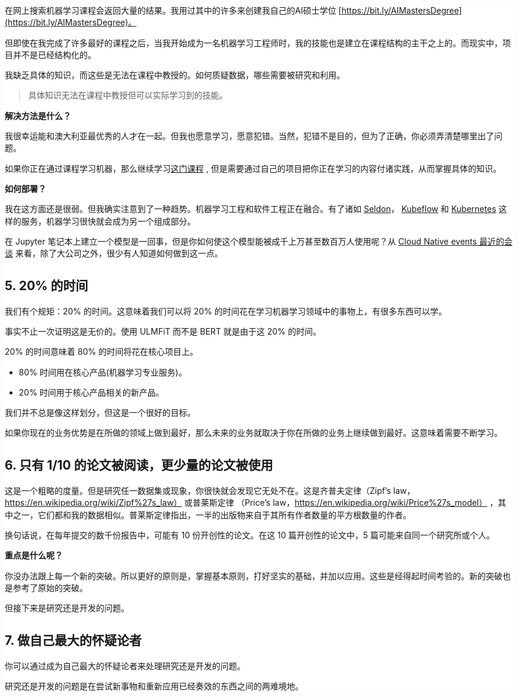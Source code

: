 在网上搜索机器学习课程会返回大量的结果。我用过其中的许多来创建我自己的AI硕士学位 [https://bit.ly/AIMastersDegree](https://bit.ly/AIMastersDegree)。

但即使在我完成了许多最好的课程之后，当我开始成为一名机器学习工程师时，我的技能也是建立在课程结构的主干之上的。而现实中，项目并不是已经结构化的。

我缺乏具体的知识，而这些是无法在课程中教授的。如何质疑数据，哪些需要被研究和利用。

> 具体知识无法在课程中教授但可以实际学习到的技能。

**解决方法是什么？**

我很幸运能和澳大利亚最优秀的人才在一起。但我也愿意学习，愿意犯错。当然，犯错不是目的，但为了正确，你必须弄清楚哪里出了问题。

如果你正在通过课程学习机器，那么继续学习[这门课程](https://towardsdatascience.com/how-to-start-your-own-machine-learning-projects-4872a41e4e9c) , 但是需要通过自己的项目把你正在学习的内容付诸实践，从而掌握具体的知识。

**如何部署？**

我在这方面还是很弱。但我确实注意到了一种趋势。机器学习工程和软件工程正在融合。有了诸如 [Seldon](https://www.seldon.io/)，  [Kubeflow](https://www.kubeflow.org/) 和 [Kubernetes](https://kubernetes.io/) 这样的服务，机器学习很快就会成为另一个组成部分。

在 Jupyter 笔记本上建立一个模型是一回事，但是你如何使这个模型能被成千上万甚至数百万人使用呢？从 [Cloud Native events 最近的会谈](https://www.youtube.com/watch?v=lu5zHvpQeSI) 来看，除了大公司之外，很少有人知道如何做到这一点。

## 5. 20% 的时间

我们有个规矩：20% 的时间。这意味着我们可以将 20% 的时间花在学习机器学习领域中的事物上，有很多东西可以学。

事实不止一次证明这是无价的。使用 ULMFiT 而不是 BERT 就是由于这 20% 的时间。

20% 的时间意味着 80% 的时间将花在核心项目上。

- 80% 时间用在核心产品(机器学习专业服务)。

- 20% 时间用于核心产品相关的新产品。

我们并不总是像这样划分，但这是一个很好的目标。

如果你现在的业务优势是在所做的领域上做到最好，那么未来的业务就取决于你在所做的业务上继续做到最好。这意味着需要不断学习。

## 6. 只有 1/10 的论文被阅读，更少量的论文被使用

这是一个粗略的度量。但是研究任一数据集或现象，你很快就会发现它无处不在。这是齐普夫定律（Zipf’s law，https://en.wikipedia.org/wiki/Zipf%27s_law） 或普莱斯定律 （Price’s law，https://en.wikipedia.org/wiki/Price%27s_model） ，其中之一，它们都和我的数据相似。普莱斯定律指出，一半的出版物来自于其所有作者数量的平方根数量的作者。

换句话说，在每年提交的数千份报告中，可能有 10 份开创性的论文。在这 10 篇开创性的论文中，5 篇可能来自同一个研究所或个人。

**重点是什么呢？**

你没办法跟上每一个新的突破。所以更好的原则是，掌握基本原则，打好坚实的基础，并加以应用。这些是经得起时间考验的。新的突破也是参考了原始的突破。

但接下来是研究还是开发的问题。

## 7. 做自己最大的怀疑论者

你可以通过成为自己最大的怀疑论者来处理研究还是开发的问题。

研究还是开发的问题是在尝试新事物和重新应用已经奏效的东西之间的两难境地。
